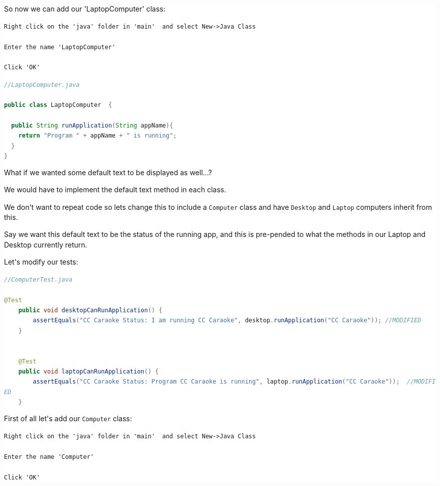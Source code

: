So now we can add our 'LaptopComputer' class:

```Intellij
Right click on the 'java' folder in 'main'  and select New->Java Class

Enter the name 'LaptopComputer'

Click 'OK'
```

```java
//LaptopComputer.java

public class LaptopComputer  {

  public String runApplication(String appName){
    return "Program " + appName + " is running";
  }
}
```

What if we wanted some default text to be displayed as well...?

We would have to implement the default text method in each class. 

We don't want to repeat code so lets change this to include a `Computer` class and have `Desktop` and `Laptop` computers inherit from this.

Say we want this default text to be the status of the running app, and this is pre-pended to what the methods in our Laptop and Desktop currently return.

Let's modify our tests:

```java
//ComputerTest.java

@Test
    public void desktopCanRunApplication() {
        assertEquals("CC Caraoke Status: I am running CC Caraoke", desktop.runApplication("CC Caraoke")); //MODIFIED
    }


    @Test
    public void laptopCanRunApplication() {
        assertEquals("CC Caraoke Status: Program CC Caraoke is running", laptop.runApplication("CC Caraoke"));  //MODIFIED
    }
```

First of all let's add our `Computer` class:

```Intellij
Right click on the 'java' folder in 'main'  and select New->Java Class

Enter the name 'Computer'

Click 'OK'
```
